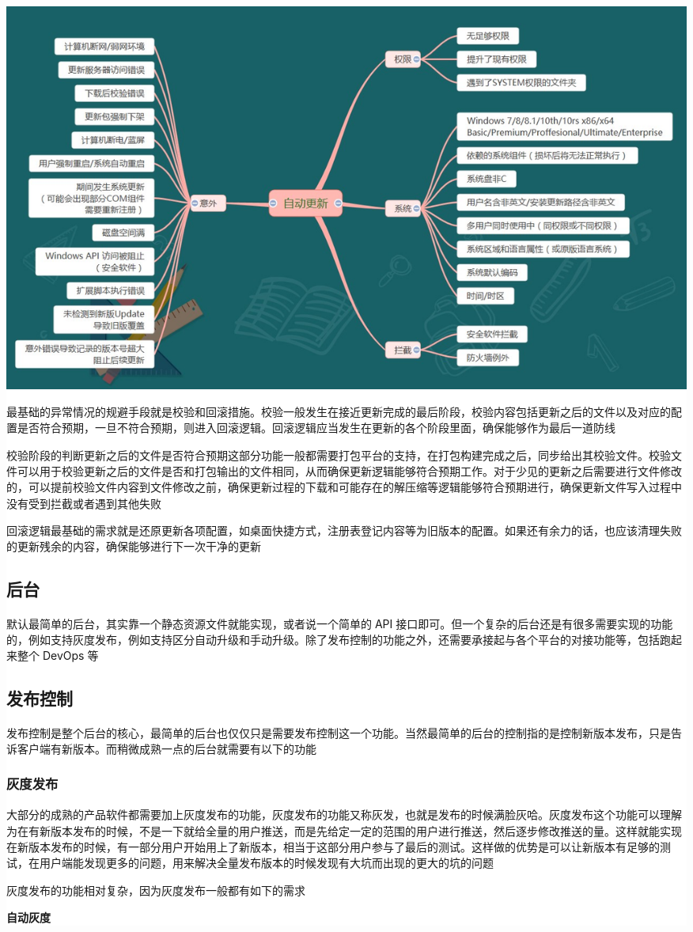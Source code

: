 ![](images/img-modify-df45de2f11e76ec374636e62f6eb97e1.jpg)

最基础的异常情况的规避手段就是校验和回滚措施。校验一般发生在接近更新完成的最后阶段，校验内容包括更新之后的文件以及对应的配置是否符合预期，一旦不符合预期，则进入回滚逻辑。回滚逻辑应当发生在更新的各个阶段里面，确保能够作为最后一道防线

校验阶段的判断更新之后的文件是否符合预期这部分功能一般都需要打包平台的支持，在打包构建完成之后，同步给出其校验文件。校验文件可以用于校验更新之后的文件是否和打包输出的文件相同，从而确保更新逻辑能够符合预期工作。对于少见的更新之后需要进行文件修改的，可以提前校验文件内容到文件修改之前，确保更新过程的下载和可能存在的解压缩等逻辑能够符合预期进行，确保更新文件写入过程中没有受到拦截或者遇到其他失败

回滚逻辑最基础的需求就是还原更新各项配置，如桌面快捷方式，注册表登记内容等为旧版本的配置。如果还有余力的话，也应该清理失败的更新残余的内容，确保能够进行下一次干净的更新

## 后台

默认最简单的后台，其实靠一个静态资源文件就能实现，或者说一个简单的 API 接口即可。但一个复杂的后台还是有很多需要实现的功能的，例如支持灰度发布，例如支持区分自动升级和手动升级。除了发布控制的功能之外，还需要承接起与各个平台的对接功能等，包括跑起来整个 DevOps 等

## 发布控制

发布控制是整个后台的核心，最简单的后台也仅仅只是需要发布控制这一个功能。当然最简单的后台的控制指的是控制新版本发布，只是告诉客户端有新版本。而稍微成熟一点的后台就需要有以下的功能

### 灰度发布

大部分的成熟的产品软件都需要加上灰度发布的功能，灰度发布的功能又称灰发，也就是发布的时候满脸灰哈。灰度发布这个功能可以理解为在有新版本发布的时候，不是一下就给全量的用户推送，而是先给定一定的范围的用户进行推送，然后逐步修改推送的量。这样就能实现在新版本发布的时候，有一部分用户开始用上了新版本，相当于这部分用户参与了最后的测试。这样做的优势是可以让新版本有足够的测试，在用户端能发现更多的问题，用来解决全量发布版本的时候发现有大坑而出现的更大的坑的问题

灰度发布的功能相对复杂，因为灰度发布一般都有如下的需求

**自动灰度**
